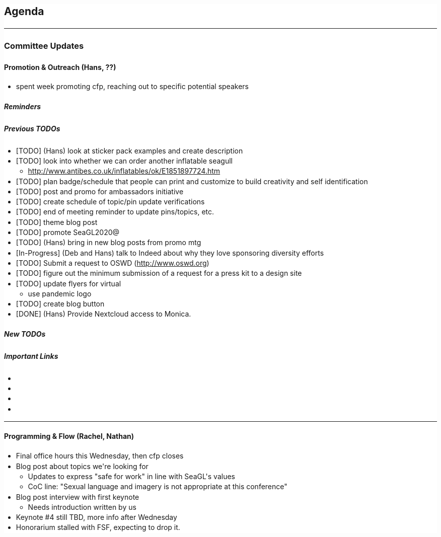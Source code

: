 




## Agenda

---

### Committee Updates

#### Promotion & Outreach (Hans, ??)
- spent week promoting cfp, reaching out to specific potential speakers

##### Reminders

##### Previous TODOs
- [TODO] (Hans) look at sticker pack examples and create description
- [TODO] look into whether we can order another inflatable seagull
    - http://www.antibes.co.uk/inflatables/ok/E1851897724.htm
- [TODO] plan badge/schedule that people can print and customize to build creativity and self identification
- [TODO] post and promo for ambassadors initiative
- [TODO] create schedule of topic/pin update verifications
- [TODO] end of meeting reminder to update pins/topics, etc.
- [TODO] theme blog post
- [TODO] promote SeaGL2020@
- [TODO] (Hans) bring in new blog posts from promo mtg
- [In-Progress] (Deb and Hans) talk to Indeed about why they love sponsoring diversity efforts
- [TODO] Submit a request to OSWD (http://www.oswd.org)
- [TODO] figure out the minimum submission of a request for a press kit to a design site
- [TODO] update flyers for virtual
    - use pandemic logo
- [TODO] create blog button
- [DONE] (Hans) Provide Nextcloud access to Monica.

##### New TODOs

##### Important Links
- [Handbills, Flyers, Slides]: https://drive.google.com/drive/folders/1Oj2iFXFr7PpI9f7NKlNbnTUYStw7hQqu?usp=sharing
- [Ambassadors mailinglist]: https://groups.google.com/a/seagl.org/g/ambassadors
- [social@seagl.org mailinglist]: https://groups.google.com/a/seagl.org/g/social
- [style guide]: https://github.com/SeaGL/seagl.github.io/issues/85

---

#### Programming & Flow (Rachel, Nathan)
- Final office hours this Wednesday, then cfp closes
- Blog post about topics we're looking for
    - Updates to express "safe for work" in line with SeaGL's values
    - CoC line: "Sexual language and imagery is not appropriate at this conference"
- Blog post interview with first keynote
    - Needs introduction written by us
- Keynote #4 still TBD, more info after Wednesday
- Honorarium stalled with FSF, expecting to drop it.
